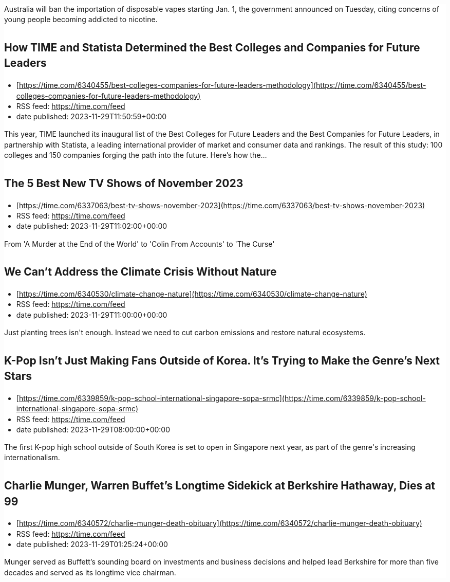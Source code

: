 Australia will ban the importation of disposable vapes starting Jan. 1, the government announced on Tuesday, citing concerns of young people becoming addicted to nicotine.

## How TIME and Statista Determined the Best Colleges and Companies for Future Leaders
 - [https://time.com/6340455/best-colleges-companies-for-future-leaders-methodology](https://time.com/6340455/best-colleges-companies-for-future-leaders-methodology)
 - RSS feed: https://time.com/feed
 - date published: 2023-11-29T11:50:59+00:00

This year, TIME launched its inaugural list of the Best Colleges for Future Leaders and the Best Companies for Future Leaders, in partnership with Statista, a leading international provider of market and consumer data and rankings. The result of this study: 100 colleges and 150 companies forging the path into the future. Here&#8217;s how the&#8230;

## The 5 Best New TV Shows of November 2023
 - [https://time.com/6337063/best-tv-shows-november-2023](https://time.com/6337063/best-tv-shows-november-2023)
 - RSS feed: https://time.com/feed
 - date published: 2023-11-29T11:02:00+00:00

From 'A Murder at the End of the World' to 'Colin From Accounts' to 'The Curse'

## We Can’t Address the Climate Crisis Without Nature
 - [https://time.com/6340530/climate-change-nature](https://time.com/6340530/climate-change-nature)
 - RSS feed: https://time.com/feed
 - date published: 2023-11-29T11:00:00+00:00

Just planting trees isn't enough. Instead we need to cut carbon emissions and restore natural ecosystems.

## K-Pop Isn’t Just Making Fans Outside of Korea. It’s Trying to Make the Genre’s Next Stars
 - [https://time.com/6339859/k-pop-school-international-singapore-sopa-srmc](https://time.com/6339859/k-pop-school-international-singapore-sopa-srmc)
 - RSS feed: https://time.com/feed
 - date published: 2023-11-29T08:00:00+00:00

The first K-pop high school outside of South Korea is set to open in Singapore next year, as part of the genre's increasing internationalism.

## Charlie Munger, Warren Buffet’s Longtime Sidekick at Berkshire Hathaway, Dies at 99
 - [https://time.com/6340572/charlie-munger-death-obituary](https://time.com/6340572/charlie-munger-death-obituary)
 - RSS feed: https://time.com/feed
 - date published: 2023-11-29T01:25:24+00:00

Munger served as Buffett’s sounding board on investments and business decisions and helped lead Berkshire for more than five decades and served as its longtime vice chairman.

